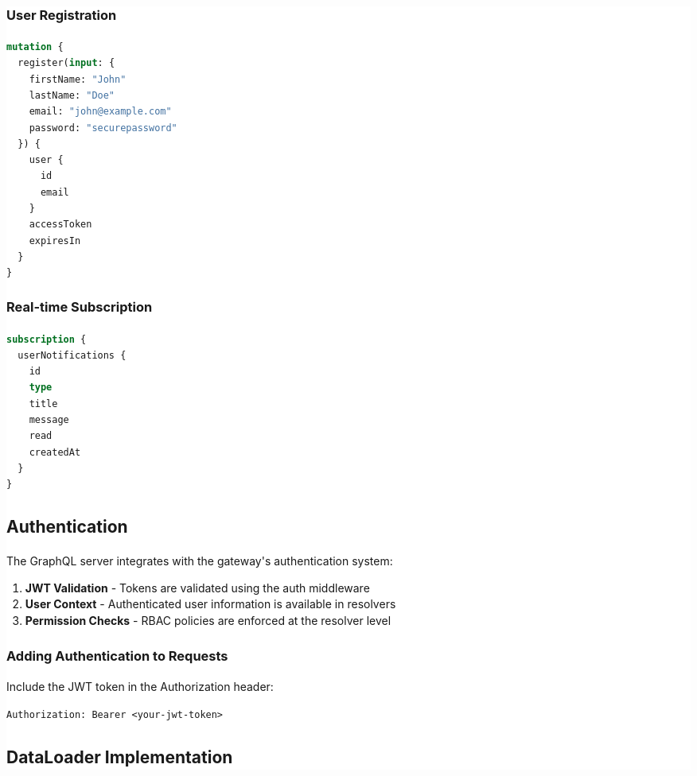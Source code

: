 ### User Registration

```graphql
mutation {
  register(input: {
    firstName: "John"
    lastName: "Doe"
    email: "john@example.com"
    password: "securepassword"
  }) {
    user {
      id
      email
    }
    accessToken
    expiresIn
  }
}
```

### Real-time Subscription

```graphql
subscription {
  userNotifications {
    id
    type
    title
    message
    read
    createdAt
  }
}
```

## Authentication

The GraphQL server integrates with the gateway's authentication system:

1. **JWT Validation** - Tokens are validated using the auth middleware
2. **User Context** - Authenticated user information is available in resolvers
3. **Permission Checks** - RBAC policies are enforced at the resolver level

### Adding Authentication to Requests

Include the JWT token in the Authorization header:

```
Authorization: Bearer <your-jwt-token>
```

## DataLoader Implementation
